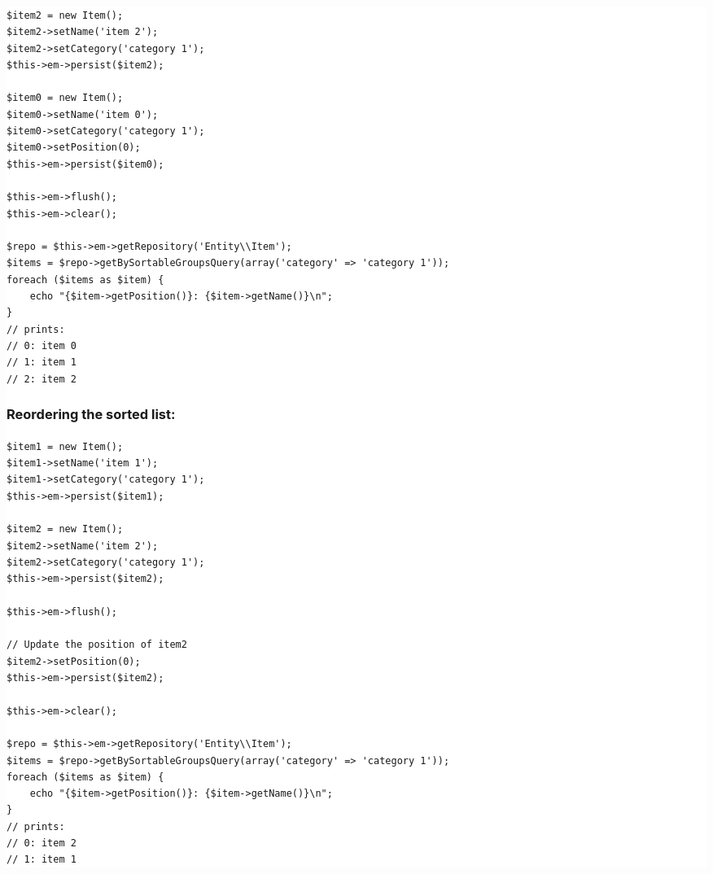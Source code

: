     $item2 = new Item();
    $item2->setName('item 2');
    $item2->setCategory('category 1');
    $this->em->persist($item2);
    
    $item0 = new Item();
    $item0->setName('item 0');
    $item0->setCategory('category 1');
    $item0->setPosition(0);
    $this->em->persist($item0);
    
    $this->em->flush();
    $this->em->clear();
    
    $repo = $this->em->getRepository('Entity\\Item');
    $items = $repo->getBySortableGroupsQuery(array('category' => 'category 1'));
    foreach ($items as $item) {
        echo "{$item->getPosition()}: {$item->getName()}\n";
    }
    // prints:
    // 0: item 0
    // 1: item 1
    // 2: item 2
    
    
### Reordering the sorted list:

    $item1 = new Item();
    $item1->setName('item 1');
    $item1->setCategory('category 1');
    $this->em->persist($item1);
    
    $item2 = new Item();
    $item2->setName('item 2');
    $item2->setCategory('category 1');
    $this->em->persist($item2);
    
    $this->em->flush();
    
    // Update the position of item2
    $item2->setPosition(0);
    $this->em->persist($item2);
    
    $this->em->clear();
    
    $repo = $this->em->getRepository('Entity\\Item');
    $items = $repo->getBySortableGroupsQuery(array('category' => 'category 1'));
    foreach ($items as $item) {
        echo "{$item->getPosition()}: {$item->getName()}\n";
    }
    // prints:
    // 0: item 2
    // 1: item 1
